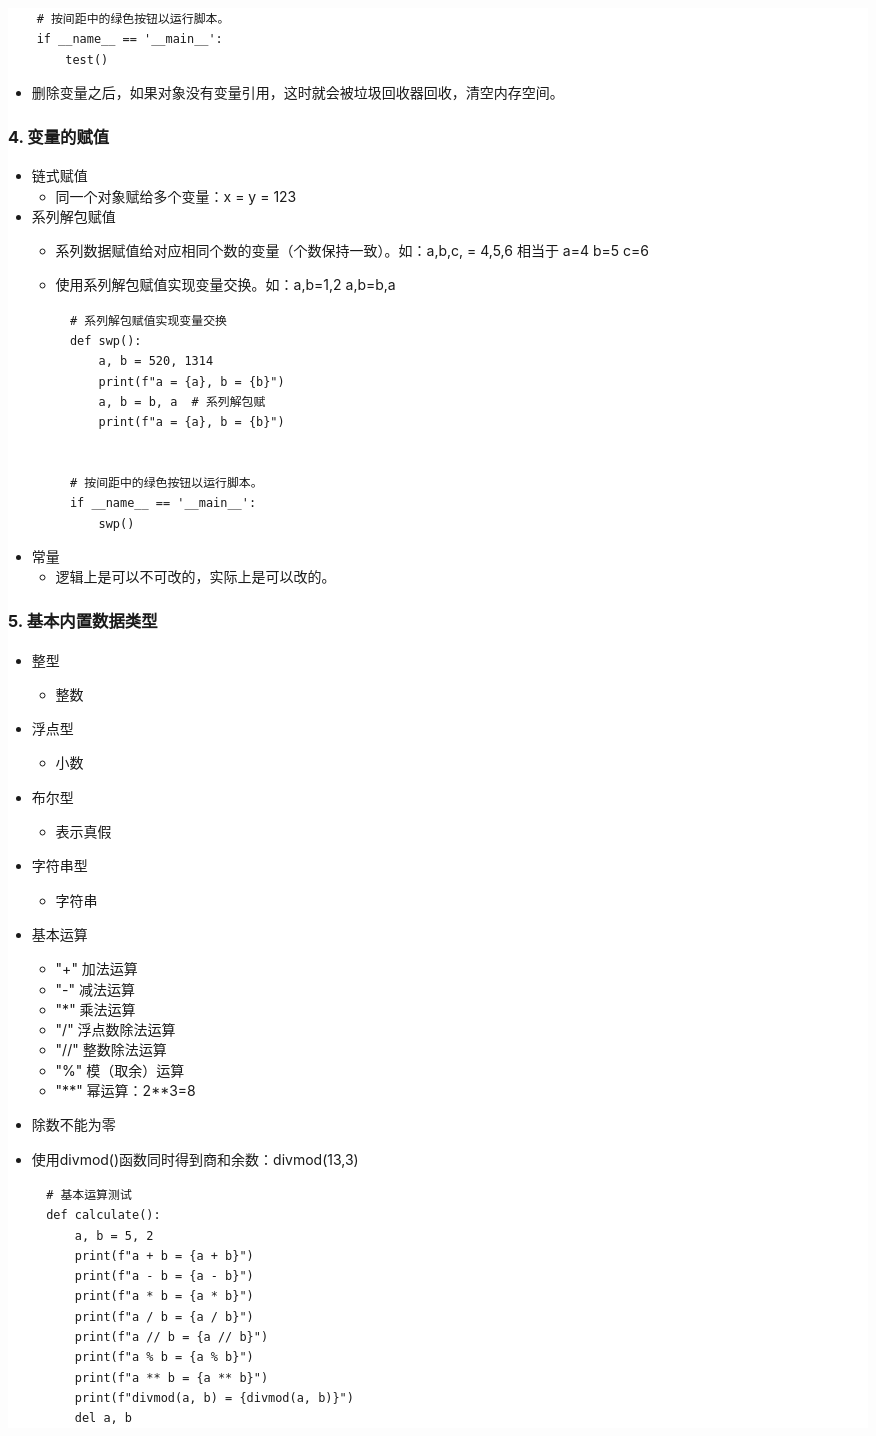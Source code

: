 
        # 按间距中的绿色按钮以运行脚本。
        if __name__ == '__main__':
            test()
- 删除变量之后，如果对象没有变量引用，这时就会被垃圾回收器回收，清空内存空间。

### **4. 变量的赋值**
- 链式赋值
    - 同一个对象赋给多个变量：x = y = 123
- 系列解包赋值
    - 系列数据赋值给对应相同个数的变量（个数保持一致）。如：a,b,c, = 4,5,6 相当于 a=4 b=5 c=6
    - 使用系列解包赋值实现变量交换。如：a,b=1,2  a,b=b,a

            # 系列解包赋值实现变量交换
            def swp():
                a, b = 520, 1314
                print(f"a = {a}, b = {b}")
                a, b = b, a  # 系列解包赋
                print(f"a = {a}, b = {b}")


            # 按间距中的绿色按钮以运行脚本。
            if __name__ == '__main__':
                swp()
- 常量
    - 逻辑上是可以不可改的，实际上是可以改的。

### **5. 基本内置数据类型**
- 整型
    - 整数
- 浮点型
    - 小数
- 布尔型
    - 表示真假
- 字符串型
    - 字符串
- 基本运算
    - "+"   加法运算
    - "-"   减法运算
    - "*"   乘法运算
    - "/"   浮点数除法运算
    - "//"  整数除法运算
    - "%"   模（取余）运算
    - "**"  幂运算：2\**3=8
- 除数不能为零
- 使用divmod()函数同时得到商和余数：divmod(13,3)

        # 基本运算测试
        def calculate():
            a, b = 5, 2
            print(f"a + b = {a + b}")
            print(f"a - b = {a - b}")
            print(f"a * b = {a * b}")
            print(f"a / b = {a / b}")
            print(f"a // b = {a // b}")
            print(f"a % b = {a % b}")
            print(f"a ** b = {a ** b}")
            print(f"divmod(a, b) = {divmod(a, b)}")
            del a, b